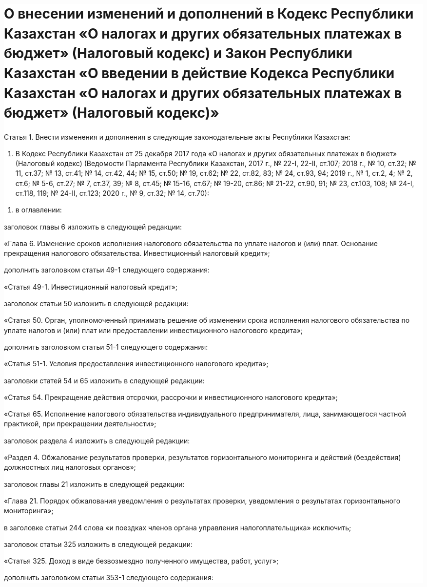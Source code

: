 # О внесении изменений и дополнений в Кодекс Республики Казахстан «О налогах и других обязательных платежах в бюджет» (Налоговый кодекс) и Закон Республики Казахстан «О введении в действие Кодекса Республики Казахстан «О налогах и других обязательных платежах в бюджет» (Налоговый кодекс)»

Статья 1. Внести изменения и дополнения в следующие законодательные акты Республики Казахстан:

1. В Кодекс Республики Казахстан от 25 декабря 2017 года «О налогах и других обязательных платежах в бюджет» (Налоговый кодекс) (Ведомости Парламента Республики Казахстан, 2017 г., № 22-І, 22-II, ст.107; 2018 г., № 10, ст.32; № 11, ст.37; № 13, ст.41; № 14, ст.42, 44; № 15, ст.50; № 19, ст.62; № 22, ст.82, 83; № 24, ст.93, 94; 2019 г., № 1, ст.2, 4; № 2, ст.6; № 5-6, ст.27; № 7, ст.37, 39; № 8, ст.45; № 15-16, ст.67; № 19-20, ст.86; № 21-22, ст.90, 91; № 23, ст.103, 108; № 24-І, ст.118, 119; № 24-II, ст.123; 2020 г., № 9, ст.32; № 14, ст.70):

1) в оглавлении:

заголовок главы 6 изложить в следующей редакции:

«Глава 6. Изменение сроков исполнения налогового обязательства по уплате налогов и (или) плат. Основание прекращения налогового обязательства. Инвестиционный налоговый кредит»;

дополнить заголовком статьи 49-1 следующего содержания:

«Статья 49-1. Инвестиционный налоговый кредит»;

заголовок статьи 50 изложить в следующей редакции:

«Статья 50. Орган, уполномоченный принимать решение об изменении срока исполнения налогового обязательства по уплате налогов и (или) плат или предоставлении инвестиционного налогового кредита»;

дополнить заголовком статьи 51-1 следующего содержания:

«Статья 51-1. Условия предоставления инвестиционного налогового кредита»;

заголовки статей 54 и 65 изложить в следующей редакции:

«Статья 54. Прекращение действия отсрочки, рассрочки и инвестиционного налогового кредита»;

«Статья 65. Исполнение налогового обязательства индивидуального предпринимателя, лица, занимающегося частной практикой, при прекращении деятельности»;

заголовок раздела 4 изложить в следующей редакции:

«Раздел 4. Обжалование результатов проверки, результатов горизонтального мониторинга и действий (бездействия) должностных лиц налоговых органов»;

заголовок главы 21 изложить в следующей редакции:

«Глава 21. Порядок обжалования уведомления о результатах проверки, уведомления о результатах горизонтального мониторинга»;

в заголовке статьи 244 слова «и поездках членов органа управления налогоплательщика» исключить;

заголовок статьи 325 изложить в следующей редакции:

«Статья 325. Доход в виде безвозмездно полученного имущества, работ, услуг»;

дополнить заголовком статьи 353-1 следующего содержания:
